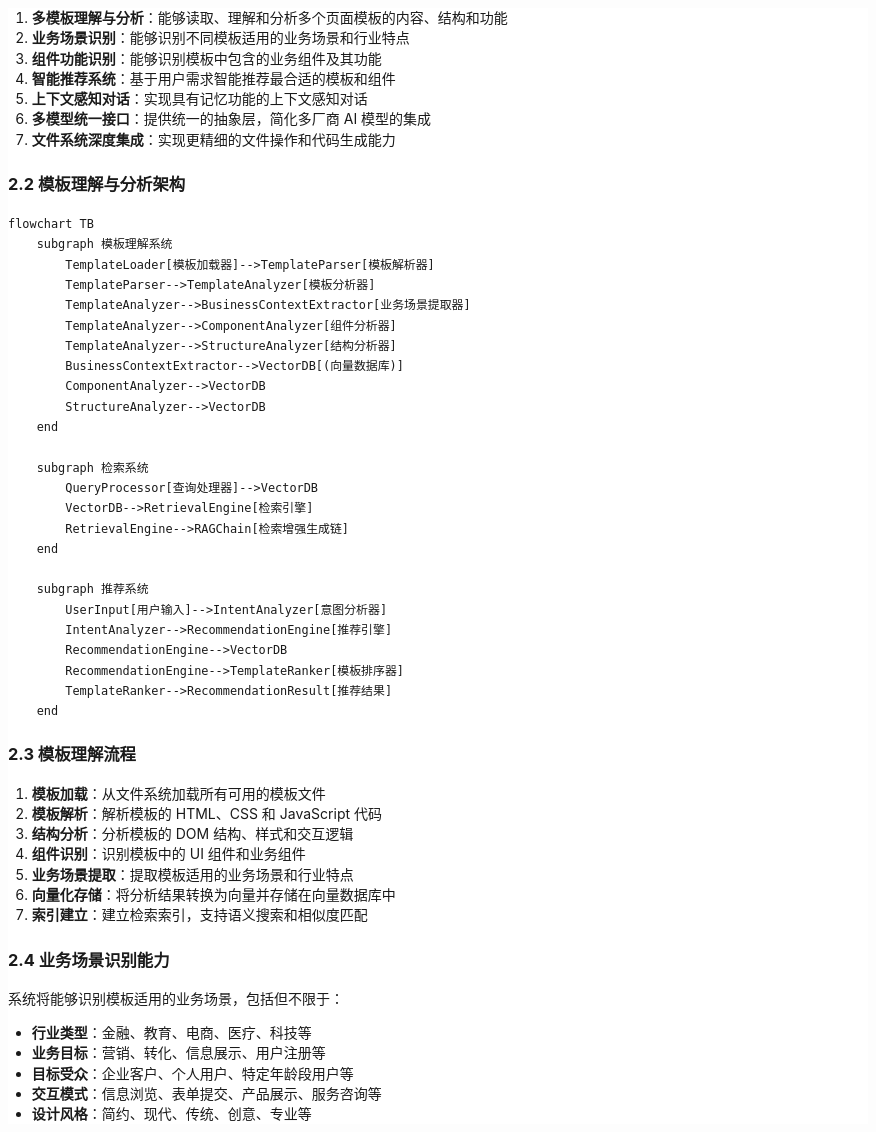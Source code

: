 1. **多模板理解与分析**：能够读取、理解和分析多个页面模板的内容、结构和功能
2. **业务场景识别**：能够识别不同模板适用的业务场景和行业特点
3. **组件功能识别**：能够识别模板中包含的业务组件及其功能
4. **智能推荐系统**：基于用户需求智能推荐最合适的模板和组件
5. **上下文感知对话**：实现具有记忆功能的上下文感知对话
6. **多模型统一接口**：提供统一的抽象层，简化多厂商 AI 模型的集成
7. **文件系统深度集成**：实现更精细的文件操作和代码生成能力

### 2.2 模板理解与分析架构

```mermaid
flowchart TB
    subgraph 模板理解系统
        TemplateLoader[模板加载器]-->TemplateParser[模板解析器]
        TemplateParser-->TemplateAnalyzer[模板分析器]
        TemplateAnalyzer-->BusinessContextExtractor[业务场景提取器]
        TemplateAnalyzer-->ComponentAnalyzer[组件分析器]
        TemplateAnalyzer-->StructureAnalyzer[结构分析器]
        BusinessContextExtractor-->VectorDB[(向量数据库)]
        ComponentAnalyzer-->VectorDB
        StructureAnalyzer-->VectorDB
    end

    subgraph 检索系统
        QueryProcessor[查询处理器]-->VectorDB
        VectorDB-->RetrievalEngine[检索引擎]
        RetrievalEngine-->RAGChain[检索增强生成链]
    end

    subgraph 推荐系统
        UserInput[用户输入]-->IntentAnalyzer[意图分析器]
        IntentAnalyzer-->RecommendationEngine[推荐引擎]
        RecommendationEngine-->VectorDB
        RecommendationEngine-->TemplateRanker[模板排序器]
        TemplateRanker-->RecommendationResult[推荐结果]
    end
```

### 2.3 模板理解流程

1. **模板加载**：从文件系统加载所有可用的模板文件
2. **模板解析**：解析模板的 HTML、CSS 和 JavaScript 代码
3. **结构分析**：分析模板的 DOM 结构、样式和交互逻辑
4. **组件识别**：识别模板中的 UI 组件和业务组件
5. **业务场景提取**：提取模板适用的业务场景和行业特点
6. **向量化存储**：将分析结果转换为向量并存储在向量数据库中
7. **索引建立**：建立检索索引，支持语义搜索和相似度匹配

### 2.4 业务场景识别能力

系统将能够识别模板适用的业务场景，包括但不限于：

- **行业类型**：金融、教育、电商、医疗、科技等
- **业务目标**：营销、转化、信息展示、用户注册等
- **目标受众**：企业客户、个人用户、特定年龄段用户等
- **交互模式**：信息浏览、表单提交、产品展示、服务咨询等
- **设计风格**：简约、现代、传统、创意、专业等
